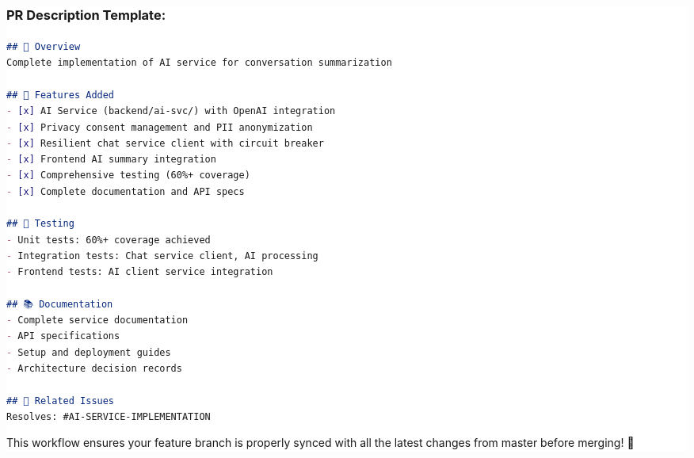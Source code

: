 ### **PR Description Template:**
```markdown
## 🎯 Overview
Complete implementation of AI service for conversation summarization

## 🚀 Features Added
- [x] AI Service (backend/ai-svc/) with OpenAI integration
- [x] Privacy consent management and PII anonymization
- [x] Resilient chat service client with circuit breaker
- [x] Frontend AI summary integration
- [x] Comprehensive testing (60%+ coverage)
- [x] Complete documentation and API specs

## 🧪 Testing
- Unit tests: 60%+ coverage achieved
- Integration tests: Chat service client, AI processing
- Frontend tests: AI client service integration

## 📚 Documentation
- Complete service documentation
- API specifications
- Setup and deployment guides
- Architecture decision records

## 🔗 Related Issues
Resolves: #AI-SERVICE-IMPLEMENTATION
```

This workflow ensures your feature branch is properly synced with all the latest changes from master before merging! 🎉
